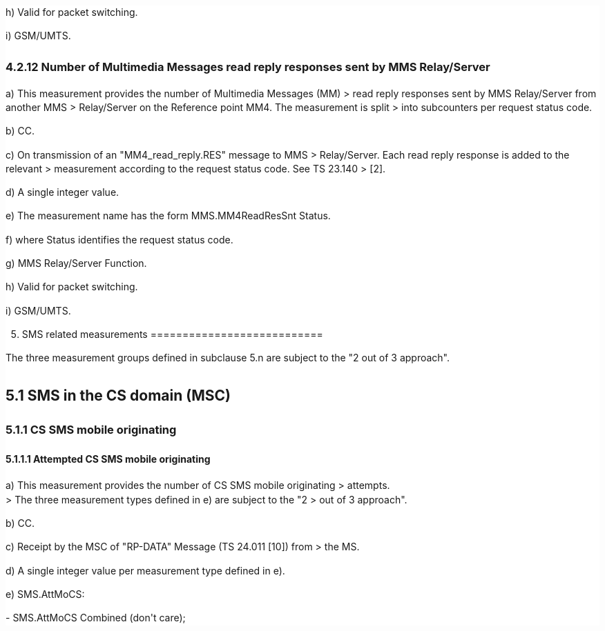 h)  Valid for packet switching.

i)  GSM/UMTS.

### 4.2.12 Number of Multimedia Messages read reply responses sent by MMS Relay/Server

a)  This measurement provides the number of Multimedia Messages (MM)
    > read reply responses sent by MMS Relay/Server from another MMS
    > Relay/Server on the Reference point MM4. The measurement is split
    > into subcounters per request status code.

b)  CC\.

c)  On transmission of an \"MM4\_read\_reply.RES\" message to MMS
    > Relay/Server. Each read reply response is added to the relevant
    > measurement according to the request status code. See TS 23.140
    > \[2\].

d)  A single integer value.

e)  The measurement name has the form MMS.MM4ReadResSnt Status.

f)  where Status identifies the request status code.

g)  MMS Relay/Server Function.

h)  Valid for packet switching.

i)  GSM/UMTS.

5. SMS related measurements
===========================

The three measurement groups defined in subclause 5.n are subject to the
\"2 out of 3 approach\".

5.1 SMS in the CS domain (MSC)
------------------------------

### 5.1.1 CS SMS mobile originating

#### 5.1.1.1 Attempted CS SMS mobile originating

a)  This measurement provides the number of CS SMS mobile originating
    > attempts.\
    > The three measurement types defined in e) are subject to the \"2
    > out of 3 approach\".

b)  CC\.

c)  Receipt by the MSC of \"RP-DATA\" Message (TS 24.011 \[10\]) from
    > the MS.

d)  A single integer value per measurement type defined in e).

e)  SMS.AttMoCS:

\- SMS.AttMoCS Combined (don\'t care);
